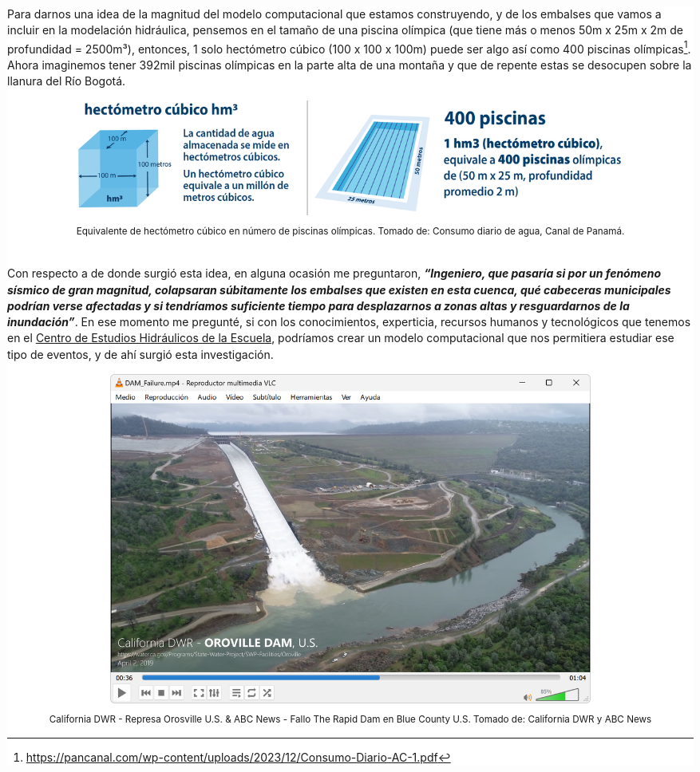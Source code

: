 Para darnos una idea de la magnitud del modelo computacional que estamos construyendo, y de los embalses que vamos a incluir en la modelación hidráulica, pensemos en el tamaño de una piscina olímpica (que tiene más o menos 50m x 25m x 2m de profundidad = 2500m³), entonces, 1 solo hectómetro cúbico (100 x 100 x 100m) puede ser algo así como 400 piscinas olímpicas[^1]. Ahora imaginemos tener 392mil piscinas olímpicas en la parte alta de una montaña y que de repente estas se desocupen sobre la llanura del Río Bogotá.

<div align="center"><img src="graph/HectometroCubico1.png" alt="R.SIGE" width="80%" border="0" /><br><sub>Equivalente de hectómetro cúbico en número de piscinas olímpicas. Tomado de: Consumo diario de agua, Canal de Panamá.</sub></div><br>

Con respecto a de donde surgió esta idea, en alguna ocasión me preguntaron, **_“Ingeniero, que pasaría si por un fenómeno sísmico de gran magnitud, colapsaran súbitamente los embalses que existen en esta cuenca, qué cabeceras municipales podrían verse afectadas y si tendríamos suficiente tiempo para desplazarnos a zonas altas y resguardarnos de la inundación”_**. En ese momento me pregunté, si con los conocimientos, experticia, recursos humanos y tecnológicos que tenemos en el [Centro de Estudios Hidráulicos de la Escuela](https://www.escuelaing.edu.co/es/investigacion-e-innovacion/centro-de-estudios-hidraulicos/), podríamos crear un modelo computacional que nos permitiera estudiar ese tipo de eventos, y de ahí surgió esta investigación.

<div align="center"><img src="graph/DamFailureSample.png" alt="R.SIGE" width="70%" border="0" /><br><sub>California DWR - Represa Orosville U.S. & ABC News - Fallo The Rapid Dam en Blue County U.S. Tomado de: California DWR y ABC News</sub></div>


[^1]: https://pancanal.com/wp-content/uploads/2023/12/Consumo-Diario-AC-1.pdf
[^2]: https://damfailures.org/case-study/oroville-dam-california-2017/